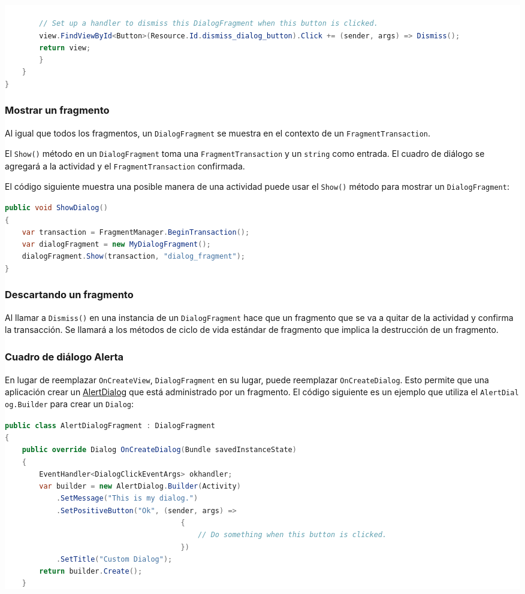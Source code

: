 ```csharp

        // Set up a handler to dismiss this DialogFragment when this button is clicked.
        view.FindViewById<Button>(Resource.Id.dismiss_dialog_button).Click += (sender, args) => Dismiss();
        return view;
        }
    }
}
```

<a name="Displaying_a_Fragment" />

### <a name="displaying-a-fragment"></a>Mostrar un fragmento

Al igual que todos los fragmentos, un `DialogFragment` se muestra en el contexto de un `FragmentTransaction`.

El `Show()` método en un `DialogFragment` toma una `FragmentTransaction` y un `string` como entrada. El cuadro de diálogo se agregará a la actividad y el `FragmentTransaction` confirmada.

El código siguiente muestra una posible manera de una actividad puede usar el `Show()` método para mostrar un `DialogFragment`:

```csharp
public void ShowDialog()
{
    var transaction = FragmentManager.BeginTransaction();
    var dialogFragment = new MyDialogFragment();
    dialogFragment.Show(transaction, "dialog_fragment");
}
```

<a name="Dismissing_a_Fragment" />

### <a name="dismissing-a-fragment"></a>Descartando un fragmento

Al llamar a `Dismiss()` en una instancia de un `DialogFragment` hace que un fragmento que se va a quitar de la actividad y confirma la transacción.
Se llamará a los métodos de ciclo de vida estándar de fragmento que implica la destrucción de un fragmento.

<a name="Alert_Dialog" />

### <a name="alert-dialog"></a>Cuadro de diálogo Alerta

En lugar de reemplazar `OnCreateView`, `DialogFragment` en su lugar, puede reemplazar `OnCreateDialog`. Esto permite que una aplicación crear un [AlertDialog](https://developer.xamarin.com/api/type/Android.App.AlertDialog/) que está administrado por un fragmento. El código siguiente es un ejemplo que utiliza el `AlertDialog.Builder` para crear un `Dialog`:

```csharp
public class AlertDialogFragment : DialogFragment
{
    public override Dialog OnCreateDialog(Bundle savedInstanceState)
    {
        EventHandler<DialogClickEventArgs> okhandler;
        var builder = new AlertDialog.Builder(Activity)
            .SetMessage("This is my dialog.")
            .SetPositiveButton("Ok", (sender, args) =>
                                         {
                                             // Do something when this button is clicked.
                                         })
            .SetTitle("Custom Dialog");
        return builder.Create();
    }
```